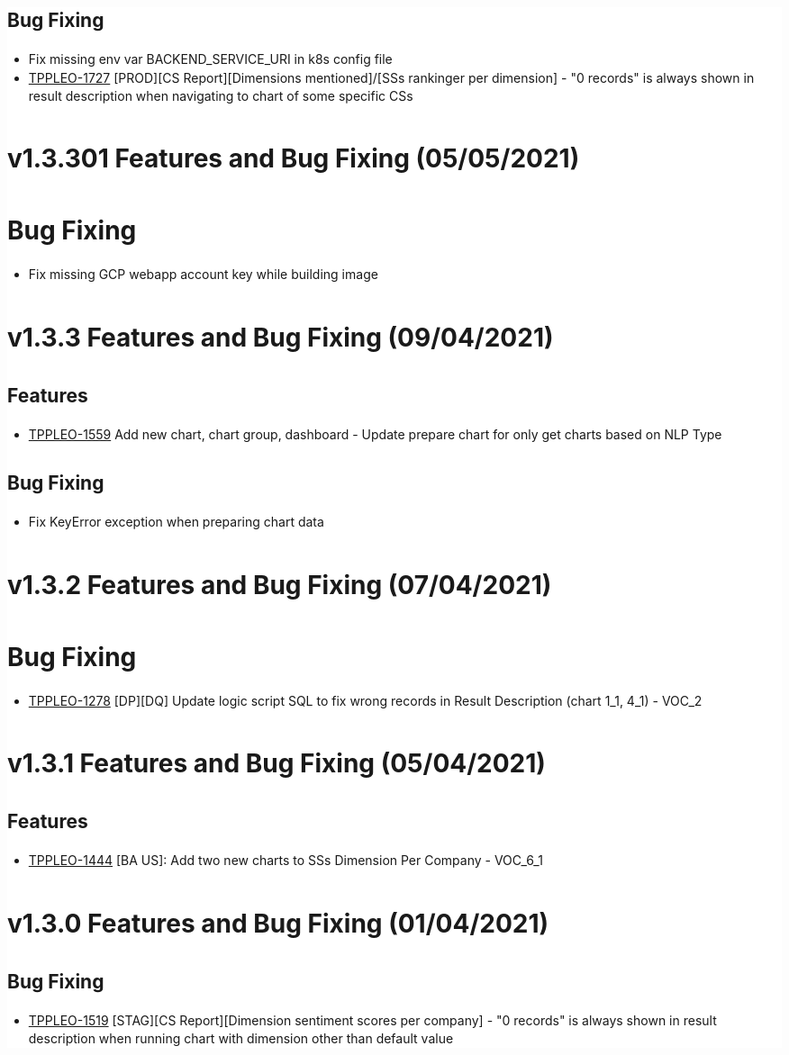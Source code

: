 ## Bug Fixing

- Fix missing env var BACKEND_SERVICE_URI in k8s config file
- [TPPLEO-1727](https://jira.tpptechnology.com/browse/TPPLEO-1727) [PROD][CS Report][Dimensions mentioned]/[SSs rankinger per dimension] - "0 records" is always shown in result description when navigating to chart of some specific CSs

<a name="v1.3.301"></a>

# v1.3.301 Features and Bug Fixing (05/05/2021)
# Bug Fixing

- Fix missing GCP webapp account key while building image

<a name="v1.3.3"></a>

# v1.3.3 Features and Bug Fixing (09/04/2021)
## Features
- [TPPLEO-1559](https://jira.tpptechnology.com/browse/TPPLEO-1559) Add new chart, chart group, dashboard - Update prepare chart for only get charts based on NLP Type

## Bug Fixing

- Fix KeyError exception when preparing chart data

<a name="v1.3.2"></a>

# v1.3.2 Features and Bug Fixing (07/04/2021)
# Bug Fixing

- [TPPLEO-1278](https://jira.tpptechnology.com/browse/TPPLEO-1278) [DP][DQ] Update logic script SQL to fix wrong records in Result Description (chart 1_1, 4_1) - VOC_2

<a name="v1.3.1"></a>

# v1.3.1 Features and Bug Fixing (05/04/2021)
## Features
- [TPPLEO-1444](https://jira.tpptechnology.com/browse/TPPLEO-1444) [BA US]: Add two new charts to SSs Dimension Per Company - VOC_6_1

<a name="v1.3.0"></a>

# v1.3.0 Features and Bug Fixing (01/04/2021)
## Bug Fixing
- [TPPLEO-1519](https://jira.tpptechnology.com/browse/TPPLEO-1519) [STAG][CS Report][Dimension sentiment scores per company] - "0 records" is always shown in result description when running chart with dimension other than default value
